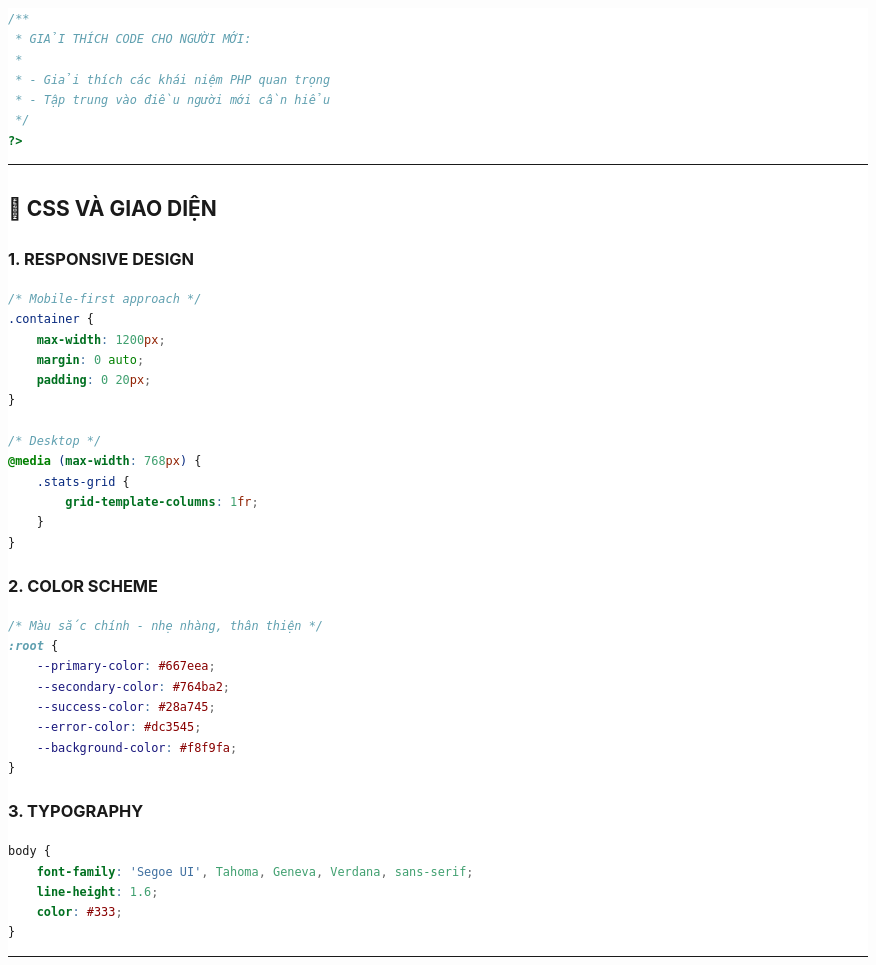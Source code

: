 ```php
/**
 * GIẢI THÍCH CODE CHO NGƯỜI MỚI:
 * 
 * - Giải thích các khái niệm PHP quan trọng
 * - Tập trung vào điều người mới cần hiểu
 */
?>
```

---

## 🎨 CSS VÀ GIAO DIỆN

### 1. RESPONSIVE DESIGN
```css
/* Mobile-first approach */
.container {
    max-width: 1200px;
    margin: 0 auto;
    padding: 0 20px;
}

/* Desktop */
@media (max-width: 768px) {
    .stats-grid {
        grid-template-columns: 1fr;
    }
}
```

### 2. COLOR SCHEME
```css
/* Màu sắc chính - nhẹ nhàng, thân thiện */
:root {
    --primary-color: #667eea;
    --secondary-color: #764ba2;
    --success-color: #28a745;
    --error-color: #dc3545;
    --background-color: #f8f9fa;
}
```

### 3. TYPOGRAPHY
```css
body {
    font-family: 'Segoe UI', Tahoma, Geneva, Verdana, sans-serif;
    line-height: 1.6;
    color: #333;
}
```

---